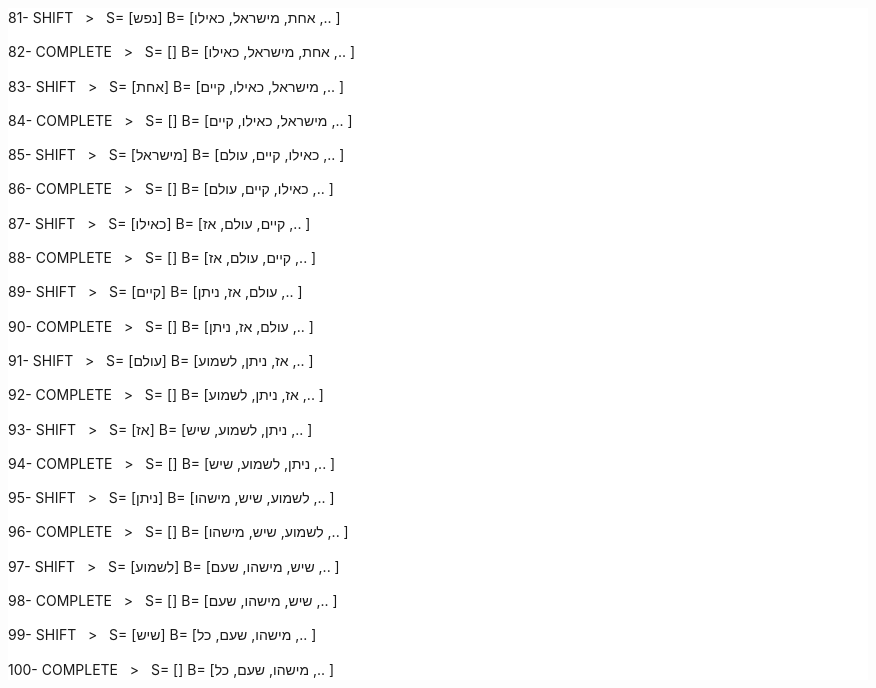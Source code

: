 81- SHIFT&nbsp;&nbsp;&nbsp;>&nbsp;&nbsp;&nbsp;S= [נפש]   B= [אחת, מישראל, כאילו ,.. ]



82- COMPLETE&nbsp;&nbsp;&nbsp;>&nbsp;&nbsp;&nbsp;S= []   B= [אחת, מישראל, כאילו ,.. ]



83- SHIFT&nbsp;&nbsp;&nbsp;>&nbsp;&nbsp;&nbsp;S= [אחת]   B= [מישראל, כאילו, קיים ,.. ]



84- COMPLETE&nbsp;&nbsp;&nbsp;>&nbsp;&nbsp;&nbsp;S= []   B= [מישראל, כאילו, קיים ,.. ]



85- SHIFT&nbsp;&nbsp;&nbsp;>&nbsp;&nbsp;&nbsp;S= [מישראל]   B= [כאילו, קיים, עולם ,.. ]



86- COMPLETE&nbsp;&nbsp;&nbsp;>&nbsp;&nbsp;&nbsp;S= []   B= [כאילו, קיים, עולם ,.. ]



87- SHIFT&nbsp;&nbsp;&nbsp;>&nbsp;&nbsp;&nbsp;S= [כאילו]   B= [קיים, עולם, אז ,.. ]



88- COMPLETE&nbsp;&nbsp;&nbsp;>&nbsp;&nbsp;&nbsp;S= []   B= [קיים, עולם, אז ,.. ]



89- SHIFT&nbsp;&nbsp;&nbsp;>&nbsp;&nbsp;&nbsp;S= [קיים]   B= [עולם, אז, ניתן ,.. ]



90- COMPLETE&nbsp;&nbsp;&nbsp;>&nbsp;&nbsp;&nbsp;S= []   B= [עולם, אז, ניתן ,.. ]



91- SHIFT&nbsp;&nbsp;&nbsp;>&nbsp;&nbsp;&nbsp;S= [עולם]   B= [אז, ניתן, לשמוע ,.. ]



92- COMPLETE&nbsp;&nbsp;&nbsp;>&nbsp;&nbsp;&nbsp;S= []   B= [אז, ניתן, לשמוע ,.. ]



93- SHIFT&nbsp;&nbsp;&nbsp;>&nbsp;&nbsp;&nbsp;S= [אז]   B= [ניתן, לשמוע, שיש ,.. ]



94- COMPLETE&nbsp;&nbsp;&nbsp;>&nbsp;&nbsp;&nbsp;S= []   B= [ניתן, לשמוע, שיש ,.. ]



95- SHIFT&nbsp;&nbsp;&nbsp;>&nbsp;&nbsp;&nbsp;S= [ניתן]   B= [לשמוע, שיש, מישהו ,.. ]



96- COMPLETE&nbsp;&nbsp;&nbsp;>&nbsp;&nbsp;&nbsp;S= []   B= [לשמוע, שיש, מישהו ,.. ]



97- SHIFT&nbsp;&nbsp;&nbsp;>&nbsp;&nbsp;&nbsp;S= [לשמוע]   B= [שיש, מישהו, שעם ,.. ]



98- COMPLETE&nbsp;&nbsp;&nbsp;>&nbsp;&nbsp;&nbsp;S= []   B= [שיש, מישהו, שעם ,.. ]



99- SHIFT&nbsp;&nbsp;&nbsp;>&nbsp;&nbsp;&nbsp;S= [שיש]   B= [מישהו, שעם, כל ,.. ]



100- COMPLETE&nbsp;&nbsp;&nbsp;>&nbsp;&nbsp;&nbsp;S= []   B= [מישהו, שעם, כל ,.. ]
